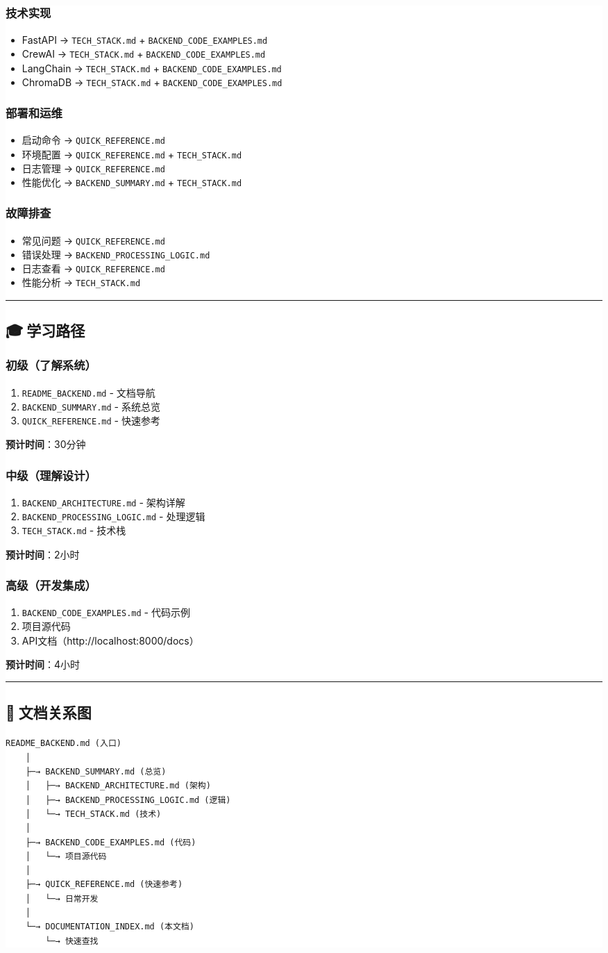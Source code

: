 ### 技术实现
- FastAPI → `TECH_STACK.md` + `BACKEND_CODE_EXAMPLES.md`
- CrewAI → `TECH_STACK.md` + `BACKEND_CODE_EXAMPLES.md`
- LangChain → `TECH_STACK.md` + `BACKEND_CODE_EXAMPLES.md`
- ChromaDB → `TECH_STACK.md` + `BACKEND_CODE_EXAMPLES.md`

### 部署和运维
- 启动命令 → `QUICK_REFERENCE.md`
- 环境配置 → `QUICK_REFERENCE.md` + `TECH_STACK.md`
- 日志管理 → `QUICK_REFERENCE.md`
- 性能优化 → `BACKEND_SUMMARY.md` + `TECH_STACK.md`

### 故障排查
- 常见问题 → `QUICK_REFERENCE.md`
- 错误处理 → `BACKEND_PROCESSING_LOGIC.md`
- 日志查看 → `QUICK_REFERENCE.md`
- 性能分析 → `TECH_STACK.md`

---

## 🎓 学习路径

### 初级（了解系统）
1. `README_BACKEND.md` - 文档导航
2. `BACKEND_SUMMARY.md` - 系统总览
3. `QUICK_REFERENCE.md` - 快速参考

**预计时间**：30分钟

### 中级（理解设计）
1. `BACKEND_ARCHITECTURE.md` - 架构详解
2. `BACKEND_PROCESSING_LOGIC.md` - 处理逻辑
3. `TECH_STACK.md` - 技术栈

**预计时间**：2小时

### 高级（开发集成）
1. `BACKEND_CODE_EXAMPLES.md` - 代码示例
2. 项目源代码
3. API文档（http://localhost:8000/docs）

**预计时间**：4小时

---

## 🔗 文档关系图

```
README_BACKEND.md (入口)
    │
    ├─→ BACKEND_SUMMARY.md (总览)
    │   ├─→ BACKEND_ARCHITECTURE.md (架构)
    │   ├─→ BACKEND_PROCESSING_LOGIC.md (逻辑)
    │   └─→ TECH_STACK.md (技术)
    │
    ├─→ BACKEND_CODE_EXAMPLES.md (代码)
    │   └─→ 项目源代码
    │
    ├─→ QUICK_REFERENCE.md (快速参考)
    │   └─→ 日常开发
    │
    └─→ DOCUMENTATION_INDEX.md (本文档)
        └─→ 快速查找
```